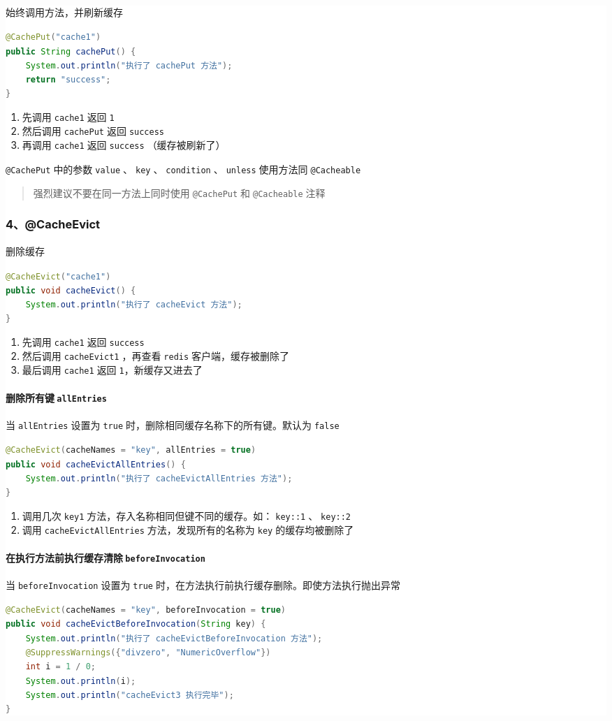 始终调用方法，并刷新缓存

```java
@CachePut("cache1")
public String cachePut() {
    System.out.println("执行了 cachePut 方法");
    return "success";
}
```

1. 先调用 `cache1` 返回 `1`
2. 然后调用 `cachePut` 返回 `success`
3. 再调用 `cache1` 返回 `success` （缓存被刷新了）

`@CachePut` 中的参数 `value` 、 `key` 、 `condition` 、 `unless` 使用方法同 `@Cacheable`

> 强烈建议不要在同一方法上同时使用 `@CachePut` 和 `@Cacheable` 注释



### 4、@CacheEvict

删除缓存

```java
@CacheEvict("cache1")
public void cacheEvict() {
    System.out.println("执行了 cacheEvict 方法");
}
```

1. 先调用 `cache1` 返回 `success`
3. 然后调用 `cacheEvict1` ，再查看 `redis` 客户端，缓存被删除了
4. 最后调用 `cache1` 返回 `1`，新缓存又进去了

#### 删除所有键 `allEntries`

当 `allEntries` 设置为 `true` 时，删除相同缓存名称下的所有键。默认为 `false`

```java
@CacheEvict(cacheNames = "key", allEntries = true)
public void cacheEvictAllEntries() {
    System.out.println("执行了 cacheEvictAllEntries 方法");
}
```

1. 调用几次 `key1` 方法，存入名称相同但键不同的缓存。如： `key::1` 、 `key::2`
2. 调用 `cacheEvictAllEntries` 方法，发现所有的名称为 `key` 的缓存均被删除了

#### 在执行方法前执行缓存清除 `beforeInvocation`

当 `beforeInvocation` 设置为 `true` 时，在方法执行前执行缓存删除。即使方法执行抛出异常

```java
@CacheEvict(cacheNames = "key", beforeInvocation = true)
public void cacheEvictBeforeInvocation(String key) {
    System.out.println("执行了 cacheEvictBeforeInvocation 方法");
    @SuppressWarnings({"divzero", "NumericOverflow"})
    int i = 1 / 0;
    System.out.println(i);
    System.out.println("cacheEvict3 执行完毕");
}
```
